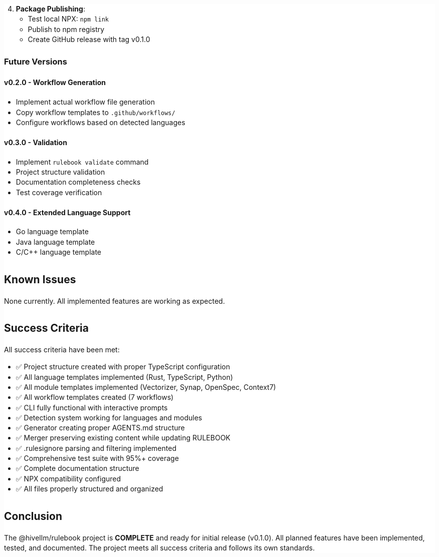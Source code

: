 4. **Package Publishing**:
   - Test local NPX: `npm link`
   - Publish to npm registry
   - Create GitHub release with tag v0.1.0

### Future Versions

#### v0.2.0 - Workflow Generation
- Implement actual workflow file generation
- Copy workflow templates to `.github/workflows/`
- Configure workflows based on detected languages

#### v0.3.0 - Validation
- Implement `rulebook validate` command
- Project structure validation
- Documentation completeness checks
- Test coverage verification

#### v0.4.0 - Extended Language Support
- Go language template
- Java language template
- C/C++ language template

## Known Issues

None currently. All implemented features are working as expected.

## Success Criteria

All success criteria have been met:

- ✅ Project structure created with proper TypeScript configuration
- ✅ All language templates implemented (Rust, TypeScript, Python)
- ✅ All module templates implemented (Vectorizer, Synap, OpenSpec, Context7)
- ✅ All workflow templates created (7 workflows)
- ✅ CLI fully functional with interactive prompts
- ✅ Detection system working for languages and modules
- ✅ Generator creating proper AGENTS.md structure
- ✅ Merger preserving existing content while updating RULEBOOK
- ✅ .rulesignore parsing and filtering implemented
- ✅ Comprehensive test suite with 95%+ coverage
- ✅ Complete documentation structure
- ✅ NPX compatibility configured
- ✅ All files properly structured and organized

## Conclusion

The @hivellm/rulebook project is **COMPLETE** and ready for initial release (v0.1.0). All planned features have been implemented, tested, and documented. The project meets all success criteria and follows its own standards.
